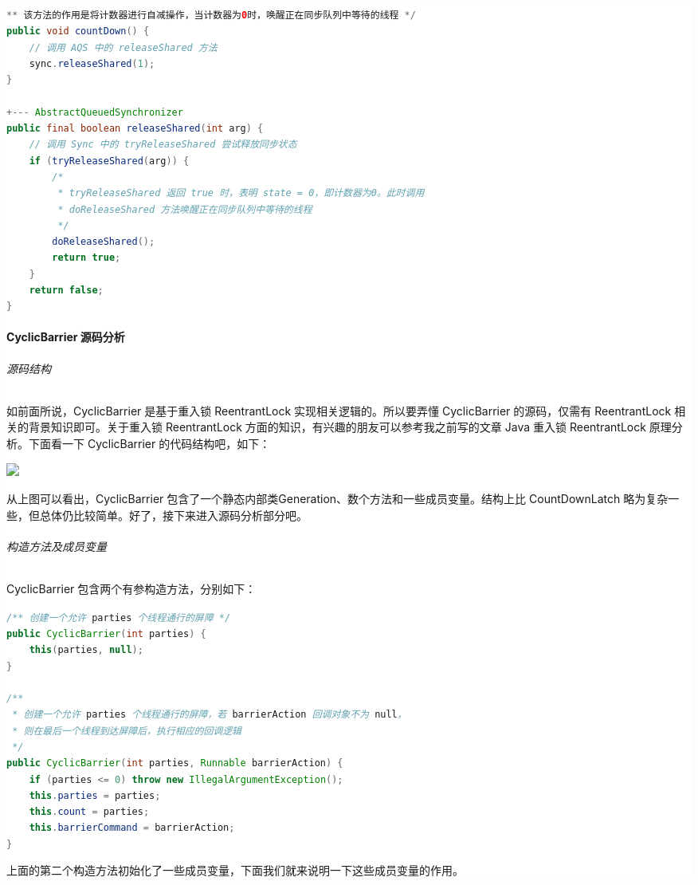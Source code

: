 ```java
** 该方法的作用是将计数器进行自减操作，当计数器为0时，唤醒正在同步队列中等待的线程 */
public void countDown() {
    // 调用 AQS 中的 releaseShared 方法
    sync.releaseShared(1);
}

+--- AbstractQueuedSynchronizer
public final boolean releaseShared(int arg) {
    // 调用 Sync 中的 tryReleaseShared 尝试释放同步状态
    if (tryReleaseShared(arg)) {
        /*
         * tryReleaseShared 返回 true 时，表明 state = 0，即计数器为0。此时调用
         * doReleaseShared 方法唤醒正在同步队列中等待的线程
         */ 
        doReleaseShared();
        return true;
    }
    return false;
}
```

#### CyclicBarrier 源码分析
###### 源码结构
如前面所说，CyclicBarrier 是基于重入锁 ReentrantLock 实现相关逻辑的。所以要弄懂 CyclicBarrier 的源码，仅需有 ReentrantLock 相关的背景知识即可。关于重入锁 ReentrantLock 方面的知识，有兴趣的朋友可以参考我之前写的文章 Java 重入锁 ReentrantLock 原理分析。下面看一下 CyclicBarrier 的代码结构吧，如下：

![](https://blog-pictures.oss-cn-shanghai.aliyuncs.com/15258605203557.jpg)

从上图可以看出，CyclicBarrier 包含了一个静态内部类Generation、数个方法和一些成员变量。结构上比 CountDownLatch 略为复杂一些，但总体仍比较简单。好了，接下来进入源码分析部分吧。

###### 构造方法及成员变量
CyclicBarrier 包含两个有参构造方法，分别如下：

```java
/** 创建一个允许 parties 个线程通行的屏障 */
public CyclicBarrier(int parties) {
    this(parties, null);
}

/** 
 * 创建一个允许 parties 个线程通行的屏障，若 barrierAction 回调对象不为 null，
 * 则在最后一个线程到达屏障后，执行相应的回调逻辑
 */
public CyclicBarrier(int parties, Runnable barrierAction) {
    if (parties <= 0) throw new IllegalArgumentException();
    this.parties = parties;
    this.count = parties;
    this.barrierCommand = barrierAction;
}
```
上面的第二个构造方法初始化了一些成员变量，下面我们就来说明一下这些成员变量的作用。
